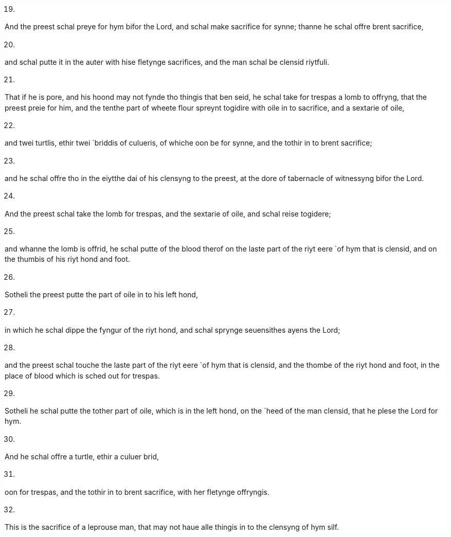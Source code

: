 
19. 
And the preest schal preye for hym bifor the Lord, and schal make sacrifice for synne; thanne he schal offre brent sacrifice,


20. 
and schal putte it in the auter with hise fletynge sacrifices, and the man schal be clensid riytfuli.


21. 
That if he is pore, and his hoond may not fynde tho thingis that ben seid, he schal take for trespas a lomb to offryng, that the preest preie for him, and the tenthe part of wheete flour spreynt togidire with oile in to sacrifice, and a sextarie of oile,


22. 
and twei turtlis, ethir twei `briddis of culueris, of whiche oon be for synne, and the tothir in to brent sacrifice;


23. 
and he schal offre tho in the eiytthe dai of his clensyng to the preest, at the dore of tabernacle of witnessyng bifor the Lord.


24. 
And the preest schal take the lomb for trespas, and the sextarie of oile, and schal reise togidere;


25. 
and whanne the lomb is offrid, he schal putte of the blood therof on the laste part of the riyt eere `of hym that is clensid, and on the thumbis of his riyt hond and foot.


26. 
Sotheli the preest putte the part of oile in to his left hond,


27. 
in which he schal dippe the fyngur of the riyt hond, and schal sprynge seuensithes ayens the Lord;


28. 
and the preest schal touche the laste part of the riyt eere `of hym that is clensid, and the thombe of the riyt hond and foot, in the place of blood which is sched out for trespas.


29. 
Sotheli he schal putte the tother part of oile, which is in the left hond, on the `heed  of the man clensid, that he plese the Lord for hym.


30. 
And he schal offre a turtle, ethir a culuer brid,


31. 
oon for trespas, and the tothir in to brent sacrifice, with her fletynge offryngis.


32. 
This is the sacrifice of a leprouse man, that may not haue alle thingis in to the clensyng of hym silf.
